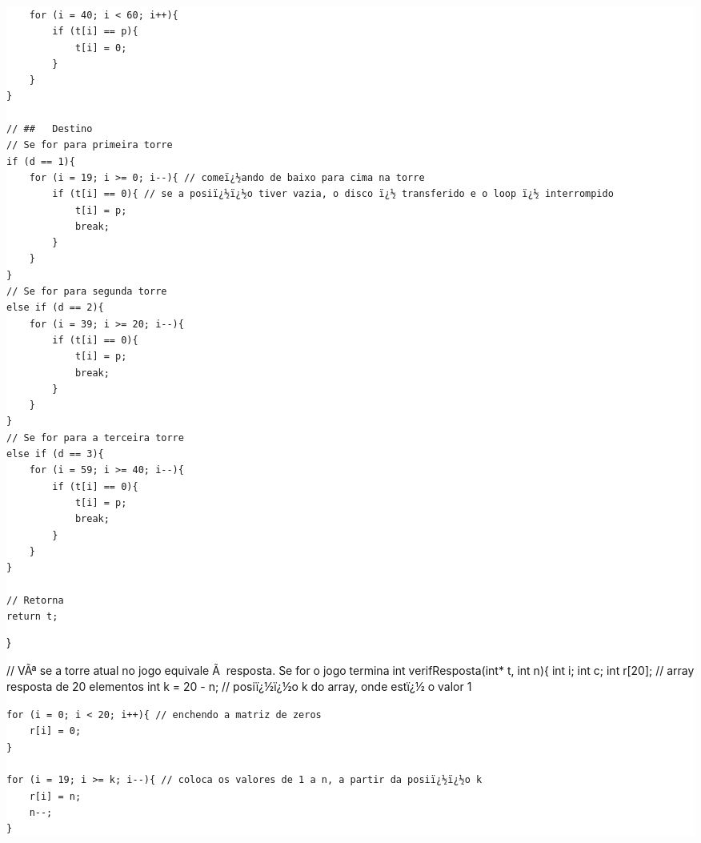         for (i = 40; i < 60; i++){
            if (t[i] == p){
                t[i] = 0;
            }
        }
    }

    // ##   Destino
    // Se for para primeira torre
    if (d == 1){
        for (i = 19; i >= 0; i--){ // comeï¿½ando de baixo para cima na torre
            if (t[i] == 0){ // se a posiï¿½ï¿½o tiver vazia, o disco ï¿½ transferido e o loop ï¿½ interrompido
                t[i] = p;
                break;
            }
        }
    }
    // Se for para segunda torre
    else if (d == 2){
        for (i = 39; i >= 20; i--){
            if (t[i] == 0){
                t[i] = p;
                break;
            }
        }
    }
    // Se for para a terceira torre
    else if (d == 3){
        for (i = 59; i >= 40; i--){
            if (t[i] == 0){
                t[i] = p;
                break;
            }
        }
    }

    // Retorna
    return t;
}

// VÃª se a torre atual no jogo equivale Ã  resposta. Se for o jogo termina
int verifResposta(int* t, int n){
    int i;
    int c;
    int r[20]; // array resposta de 20 elementos
    int k = 20 - n; // posiï¿½ï¿½o k do array, onde estï¿½ o valor 1

    for (i = 0; i < 20; i++){ // enchendo a matriz de zeros
        r[i] = 0;
    }

    for (i = 19; i >= k; i--){ // coloca os valores de 1 a n, a partir da posiï¿½ï¿½o k
        r[i] = n;
        n--;
    }
